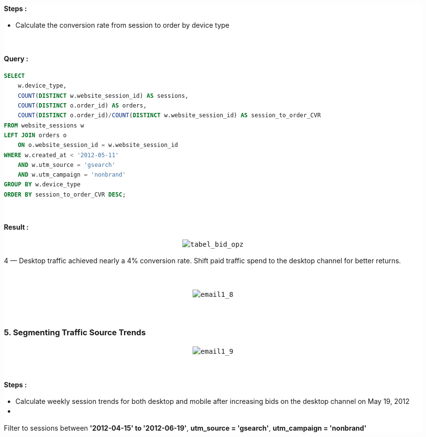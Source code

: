 **Steps :**
- Calculate the conversion rate from session to order by device type
<br>

**Query :**
```sql
SELECT
    w.device_type,
    COUNT(DISTINCT w.website_session_id) AS sessions,
    COUNT(DISTINCT o.order_id) AS orders,
    COUNT(DISTINCT o.order_id)/COUNT(DISTINCT w.website_session_id) AS session_to_order_CVR
FROM website_sessions w
LEFT JOIN orders o
    ON o.website_session_id = w.website_session_id
WHERE w.created_at < '2012-05-11'
    AND w.utm_source = 'gsearch'
    AND w.utm_campaign = 'nonbrand'
GROUP BY w.device_type
ORDER BY session_to_order_CVR DESC;
```
<br>

**Result :**
<p align="center">
  <kbd><img width="480" alt="tabel_bid_opz" src="https://user-images.githubusercontent.com/115857221/216100125-db73b60e-23b2-4491-9233-a72886b31827.png"> </kbd> <br>
  
  4 — Desktop traffic achieved nearly a 4% conversion rate. Shift paid traffic spend to the desktop channel for better returns.
</p>

<br>

<p align="center">
  <kbd> <img width="330" alt="email1_8" src="https://user-images.githubusercontent.com/115857221/216100248-c15d75af-7f7b-4dd5-8be9-9262689b9eb8.png"> </kbd> <br>
</p>
<br>

### **5. Segmenting Traffic Source Trends**

<p align="center">
  <kbd> <img width="330" alt="email1_9" src="https://user-images.githubusercontent.com/115857221/216100406-763878cb-f233-45a4-985c-7b95e8d3679f.png"> </kbd> <br>
</p>
<br>

**Steps :**
- Calculate weekly session trends for both desktop and mobile after increasing bids on the desktop channel on May 19, 2012
-

 Filter to sessions between **'2012-04-15' to '2012-06-19'**, **utm_source = 'gsearch'**, **utm_campaign = 'nonbrand'**
<br>

